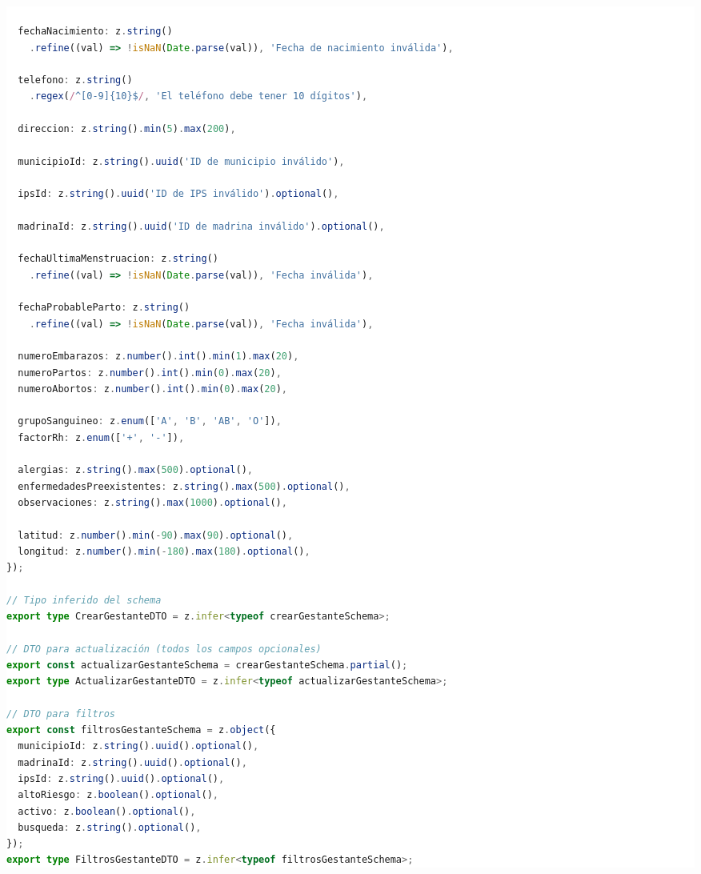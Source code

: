 ```typescript
  
  fechaNacimiento: z.string()
    .refine((val) => !isNaN(Date.parse(val)), 'Fecha de nacimiento inválida'),
  
  telefono: z.string()
    .regex(/^[0-9]{10}$/, 'El teléfono debe tener 10 dígitos'),
  
  direccion: z.string().min(5).max(200),
  
  municipioId: z.string().uuid('ID de municipio inválido'),
  
  ipsId: z.string().uuid('ID de IPS inválido').optional(),
  
  madrinaId: z.string().uuid('ID de madrina inválido').optional(),
  
  fechaUltimaMenstruacion: z.string()
    .refine((val) => !isNaN(Date.parse(val)), 'Fecha inválida'),
  
  fechaProbableParto: z.string()
    .refine((val) => !isNaN(Date.parse(val)), 'Fecha inválida'),
  
  numeroEmbarazos: z.number().int().min(1).max(20),
  numeroPartos: z.number().int().min(0).max(20),
  numeroAbortos: z.number().int().min(0).max(20),
  
  grupoSanguineo: z.enum(['A', 'B', 'AB', 'O']),
  factorRh: z.enum(['+', '-']),
  
  alergias: z.string().max(500).optional(),
  enfermedadesPreexistentes: z.string().max(500).optional(),
  observaciones: z.string().max(1000).optional(),
  
  latitud: z.number().min(-90).max(90).optional(),
  longitud: z.number().min(-180).max(180).optional(),
});

// Tipo inferido del schema
export type CrearGestanteDTO = z.infer<typeof crearGestanteSchema>;

// DTO para actualización (todos los campos opcionales)
export const actualizarGestanteSchema = crearGestanteSchema.partial();
export type ActualizarGestanteDTO = z.infer<typeof actualizarGestanteSchema>;

// DTO para filtros
export const filtrosGestanteSchema = z.object({
  municipioId: z.string().uuid().optional(),
  madrinaId: z.string().uuid().optional(),
  ipsId: z.string().uuid().optional(),
  altoRiesgo: z.boolean().optional(),
  activo: z.boolean().optional(),
  busqueda: z.string().optional(),
});
export type FiltrosGestanteDTO = z.infer<typeof filtrosGestanteSchema>;
```

